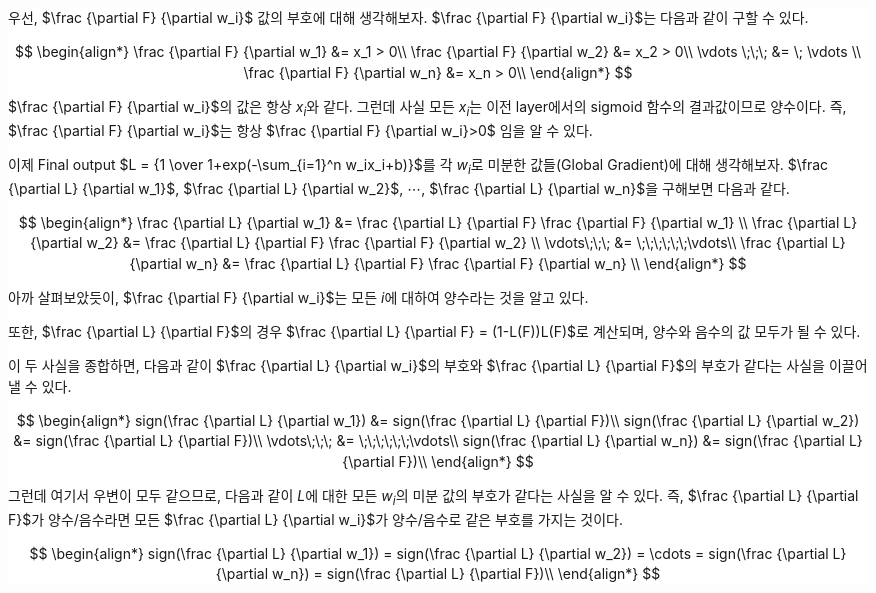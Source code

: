 우선, $\frac {\partial F} {\partial w_i}$ 값의 부호에 대해 생각해보자. $\frac {\partial F} {\partial w_i}$는 다음과 같이 구할 수 있다.

$$
\begin{align*}
\frac {\partial F} {\partial w_1} &= x_1 > 0\\
\frac {\partial F} {\partial w_2} &= x_2 > 0\\
\vdots \;\;\; &= \; \vdots \\
\frac {\partial F} {\partial w_n} &= x_n > 0\\
\end{align*}
$$

$\frac {\partial F} {\partial w_i}$의 값은 항상 $x_i$와 같다. 그런데 사실 모든 $x_i$는 이전 layer에서의 sigmoid 함수의 결과값이므로 양수이다. 즉, $\frac {\partial F} {\partial w_i}$는 항상 $\frac {\partial F} {\partial w_i}>0$ 임을 알 수 있다.


이제 Final output $L = {1 \over 1+exp(-\sum_{i=1}^n w_ix_i+b)}$를 각 $w_i$로 미분한 값들(Global Gradient)에 대해 생각해보자. $\frac {\partial L} {\partial w_1}$, $\frac {\partial L} {\partial w_2}$, $\cdots$, $\frac {\partial L} {\partial w_n}$을 구해보면 다음과 같다.


$$
\begin{align*}
\frac {\partial L} {\partial w_1} &= \frac {\partial L} {\partial F} \frac {\partial F} {\partial w_1} \\
\frac {\partial L} {\partial w_2} &= \frac {\partial L} {\partial F} \frac {\partial F} {\partial w_2} \\
\vdots\;\;\; &= \;\;\;\;\;\;\vdots\\
\frac {\partial L} {\partial w_n} &= \frac {\partial L} {\partial F} \frac {\partial F} {\partial w_n} \\
\end{align*}
$$

아까 살펴보았듯이, $\frac {\partial F} {\partial w_i}$는 모든 $i$에 대하여 양수라는 것을 알고 있다.

또한, $\frac {\partial L} {\partial F}$의 경우 $\frac {\partial L} {\partial F} = (1-L(F))L(F)$로 계산되며, 양수와 음수의 값 모두가 될 수 있다.

이 두 사실을 종합하면, 다음과 같이 $\frac {\partial L} {\partial w_i}$의 부호와 $\frac {\partial L} {\partial F}$의 부호가 같다는 사실을 이끌어낼 수 있다.

$$
\begin{align*}
sign(\frac {\partial L} {\partial w_1}) &= sign(\frac {\partial L} {\partial F})\\
sign(\frac {\partial L} {\partial w_2}) &= sign(\frac {\partial L} {\partial F})\\
\vdots\;\;\; &= \;\;\;\;\;\;\vdots\\
sign(\frac {\partial L} {\partial w_n}) &= sign(\frac {\partial L} {\partial F})\\
\end{align*}
$$



그런데 여기서 우변이 모두 같으므로, 다음과 같이 $L$에 대한 모든 $w_i$의 미분 값의 부호가 같다는 사실을 알 수 있다. 즉, $\frac {\partial L} {\partial F}$가 양수/음수라면 모든 $\frac {\partial L} {\partial w_i}$가 양수/음수로 같은 부호를 가지는 것이다.

$$
\begin{align*}
sign(\frac {\partial L} {\partial w_1}) = sign(\frac {\partial L} {\partial w_2}) = \cdots = sign(\frac {\partial L} {\partial w_n}) = sign(\frac {\partial L} {\partial F})\\
\end{align*}
$$
